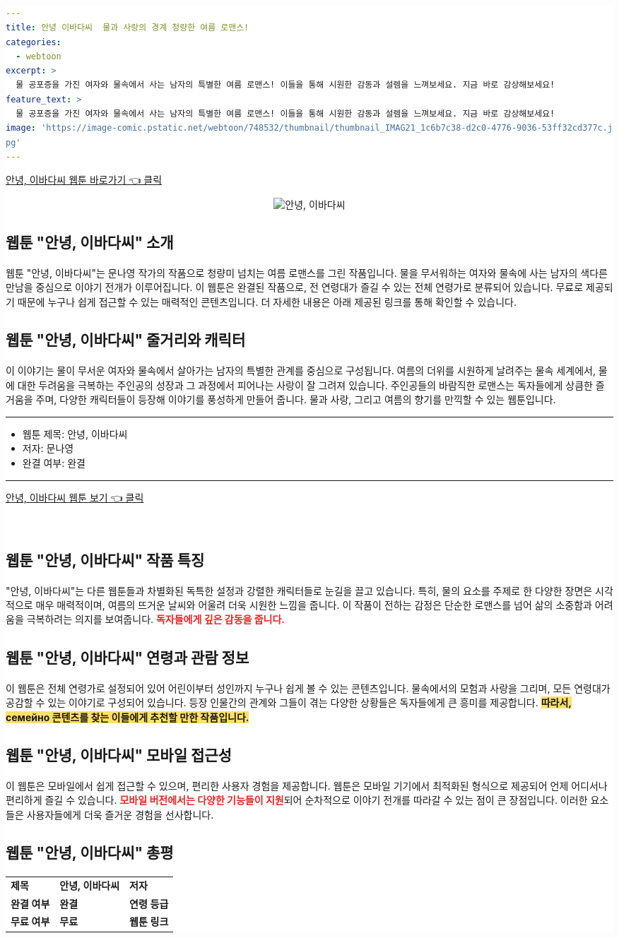 ```yaml
---
title: 안녕 이바다씨  물과 사랑의 경계 청량한 여름 로맨스!
categories:
  - webtoon
excerpt: >
  물 공포증을 가진 여자와 물속에서 사는 남자의 특별한 여름 로맨스! 이들을 통해 시원한 감동과 설렘을 느껴보세요. 지금 바로 감상해보세요!
feature_text: >
  물 공포증을 가진 여자와 물속에서 사는 남자의 특별한 여름 로맨스! 이들을 통해 시원한 감동과 설렘을 느껴보세요. 지금 바로 감상해보세요!
image: 'https://image-comic.pstatic.net/webtoon/748532/thumbnail/thumbnail_IMAG21_1c6b7c38-d2c0-4776-9036-53ff32cd377c.jpg'
---
```


<p><a class="modoo-button" href="https://comic.naver.com/webtoon/list?titleId=748532" rel="nofollow noopener">안녕, 이바다씨 웹툰 바로가기 👈 클릭</a></p>
<figure class="image" style="width: 50%; height: 50%; text-align: center; margin: auto;"><img alt="안녕, 이바다씨" src="https://image-comic.pstatic.net/webtoon/748532/thumbnail/thumbnail_IMAG21_1c6b7c38-d2c0-4776-9036-53ff32cd377c.jpg" style="width: 100%; height: 100%; object-fit: cover;"/></figure>
<h2 id="웹툰_안녕이바다씨_소개">웹툰 "안녕, 이바다씨" 소개</h2>
<p>웹툰 "안녕, 이바다씨"는 문나영 작가의 작품으로 청량미 넘치는 여름 로맨스를 그린 작품입니다. 물을 무서워하는 여자와 물속에 사는 남자의 색다른 만남을 중심으로 이야기 전개가 이루어집니다. 이 웹툰은 완결된 작품으로, 전 연령대가 즐길 수 있는 전체 연령가로 분류되어 있습니다. 무료로 제공되기 때문에 누구나 쉽게 접근할 수 있는 매력적인 콘텐츠입니다. 더 자세한 내용은 아래 제공된 링크를 통해 확인할 수 있습니다.</p>
<h2 id="웹툰_줄거리와_캐릭터">웹툰 "안녕, 이바다씨" 줄거리와 캐릭터</h2>
<p>이 이야기는 물이 무서운 여자와 물속에서 살아가는 남자의 특별한 관계를 중심으로 구성됩니다. 여름의 더위를 시원하게 날려주는 물속 세계에서, 물에 대한 두려움을 극복하는 주인공의 성장과 그 과정에서 피어나는 사랑이 잘 그려져 있습니다. 주인공들의 바람직한 로맨스는 독자들에게 상큼한 즐거움을 주며, 다양한 캐릭터들이 등장해 이야기를 풍성하게 만들어 줍니다. 물과 사랑, 그리고 여름의 향기를 만끽할 수 있는 웹툰입니다.</p>
<hr/>
<ul>
<li>웹툰 제목: 안녕, 이바다씨</li>
<li>저자: 문나영</li>
<li>완결 여부: 완결</li>
</ul>
<hr/>
<p><a class="modoo-button" href="https://m.comic.naver.com/webtoon/list?titleId=748532" rel="nofollow noopener">안녕, 이바다씨 웹툰 보기 👈 클릭</a></p><br/>
<h2 id="웹툰_작품_특징">웹툰 "안녕, 이바다씨" 작품 특징</h2>
<p>"안녕, 이바다씨"는 다른 웹툰들과 차별화된 독특한 설정과 강렬한 캐릭터들로 눈길을 끌고 있습니다. 특히, 물의 요소를 주제로 한 다양한 장면은 시각적으로 매우 매력적이며, 여름의 뜨거운 날씨와 어울려 더욱 시원한 느낌을 줍니다. 이 작품이 전하는 감정은 단순한 로맨스를 넘어 삶의 소중함과 어려움을 극복하려는 의지를 보여줍니다. <b><span style="color: #ee2323;">독자들에게 깊은 감동을 줍니다.</span></b></p>
<h2 id="웹툰_연령과_관람_정보">웹툰 "안녕, 이바다씨" 연령과 관람 정보</h2>
<p>이 웹툰은 전체 연령가로 설정되어 있어 어린이부터 성인까지 누구나 쉽게 볼 수 있는 콘텐츠입니다. 물속에서의 모험과 사랑을 그리며, 모든 연령대가 공감할 수 있는 이야기로 구성되어 있습니다. 등장 인물간의 관계와 그들이 겪는 다양한 상황들은 독자들에게 큰 흥미를 제공합니다. <b><span style="background-color: #ffe066;">따라서, семейно 콘텐츠를 찾는 이들에게 추천할 만한 작품입니다.</span></b></p>
<h2 id="웹툰_모바일_접근성">웹툰 "안녕, 이바다씨" 모바일 접근성</h2>
<p>이 웹툰은 모바일에서 쉽게 접근할 수 있으며, 편리한 사용자 경험을 제공합니다. 웹툰은 모바일 기기에서 최적화된 형식으로 제공되어 언제 어디서나 편리하게 즐길 수 있습니다. <b><span style="color: #ee2323;">모바일 버전에서는 다양한 기능들이 지원</span></b>되어 순차적으로 이야기 전개를 따라갈 수 있는 점이 큰 장점입니다. 이러한 요소들은 사용자들에게 더욱 즐거운 경험을 선사합니다.</p>
<h2 id="웹툰_총평">웹툰 "안녕, 이바다씨" 총평</h2>
<table>
<tr>
<td><b>제목</b></td>
<td><b>안녕, 이바다씨</b></td>
<td><b>저자</b></td>
</tr>
<tr>
<td><b>완결 여부</b></td>
<td><b>완결</b></td>
<td><b>연령 등급</b></td>
</tr>
<tr>
<td><b>무료 여부</b></td>
<td><b>무료</b></td>
<td><b>웹툰 링크</b></td>
</tr>